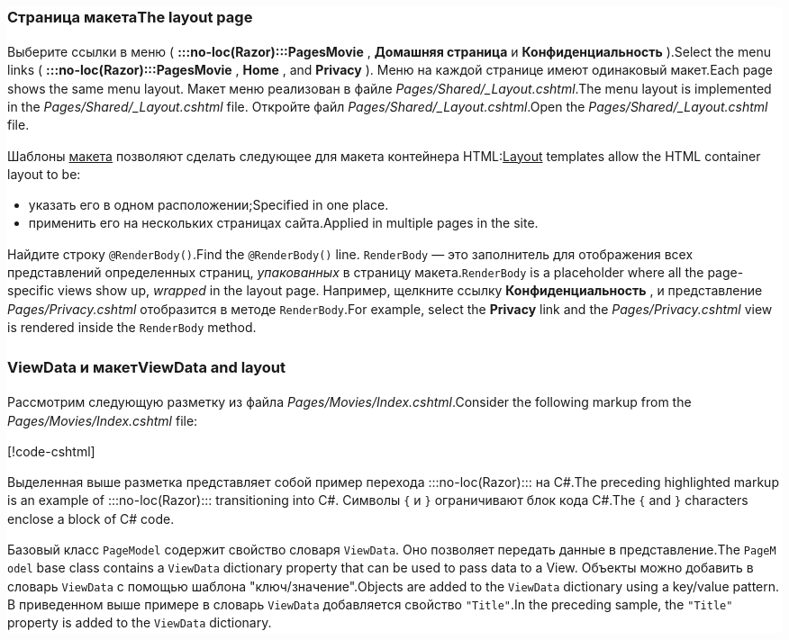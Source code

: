 ### <a name="the-layout-page"></a><span data-ttu-id="7422b-136">Страница макета</span><span class="sxs-lookup"><span data-stu-id="7422b-136">The layout page</span></span>

<span data-ttu-id="7422b-137">Выберите ссылки в меню ( **:::no-loc(Razor):::PagesMovie** , **Домашняя страница** и **Конфиденциальность** ).</span><span class="sxs-lookup"><span data-stu-id="7422b-137">Select the menu links ( **:::no-loc(Razor):::PagesMovie** , **Home** , and **Privacy** ).</span></span> <span data-ttu-id="7422b-138">Меню на каждой странице имеют одинаковый макет.</span><span class="sxs-lookup"><span data-stu-id="7422b-138">Each page shows the same menu layout.</span></span> <span data-ttu-id="7422b-139">Макет меню реализован в файле *Pages/Shared/_Layout.cshtml*.</span><span class="sxs-lookup"><span data-stu-id="7422b-139">The menu layout is implemented in the *Pages/Shared/_Layout.cshtml* file.</span></span> <span data-ttu-id="7422b-140">Откройте файл *Pages/Shared/_Layout.cshtml*.</span><span class="sxs-lookup"><span data-stu-id="7422b-140">Open the *Pages/Shared/_Layout.cshtml* file.</span></span>

<span data-ttu-id="7422b-141">Шаблоны [макета](xref:mvc/views/layout) позволяют сделать следующее для макета контейнера HTML:</span><span class="sxs-lookup"><span data-stu-id="7422b-141">[Layout](xref:mvc/views/layout) templates allow the HTML container layout to be:</span></span>

* <span data-ttu-id="7422b-142">указать его в одном расположении;</span><span class="sxs-lookup"><span data-stu-id="7422b-142">Specified in one place.</span></span>
* <span data-ttu-id="7422b-143">применить его на нескольких страницах сайта.</span><span class="sxs-lookup"><span data-stu-id="7422b-143">Applied in multiple pages in the site.</span></span>

<span data-ttu-id="7422b-144">Найдите строку `@RenderBody()`.</span><span class="sxs-lookup"><span data-stu-id="7422b-144">Find the `@RenderBody()` line.</span></span> <span data-ttu-id="7422b-145">`RenderBody` — это заполнитель для отображения всех представлений определенных страниц, *упакованных* в страницу макета.</span><span class="sxs-lookup"><span data-stu-id="7422b-145">`RenderBody` is a placeholder where all the page-specific views show up, *wrapped* in the layout page.</span></span> <span data-ttu-id="7422b-146">Например, щелкните ссылку **Конфиденциальность** , и представление *Pages/Privacy.cshtml* отобразится в методе `RenderBody`.</span><span class="sxs-lookup"><span data-stu-id="7422b-146">For example, select the **Privacy** link and the *Pages/Privacy.cshtml* view is rendered inside the `RenderBody` method.</span></span>

<a name="vd"></a>

### <a name="viewdata-and-layout"></a><span data-ttu-id="7422b-147">ViewData и макет</span><span class="sxs-lookup"><span data-stu-id="7422b-147">ViewData and layout</span></span>

<span data-ttu-id="7422b-148">Рассмотрим следующую разметку из файла *Pages/Movies/Index.cshtml*.</span><span class="sxs-lookup"><span data-stu-id="7422b-148">Consider the following markup from the *Pages/Movies/Index.cshtml* file:</span></span>

[!code-cshtml[](razor-pages-start/snapshot_sample3/:::no-loc(Razor):::PagesMovie30/Pages/Movies/Index.cshtml?range=1-6&highlight=4-999)]

<span data-ttu-id="7422b-149">Выделенная выше разметка представляет собой пример перехода :::no-loc(Razor)::: на C#.</span><span class="sxs-lookup"><span data-stu-id="7422b-149">The preceding highlighted markup is an example of :::no-loc(Razor)::: transitioning into C#.</span></span> <span data-ttu-id="7422b-150">Символы `{` и `}` ограничивают блок кода C#.</span><span class="sxs-lookup"><span data-stu-id="7422b-150">The `{` and `}` characters enclose a block of C# code.</span></span>

<span data-ttu-id="7422b-151">Базовый класс `PageModel` содержит свойство словаря `ViewData`. Оно позволяет передать данные в представление.</span><span class="sxs-lookup"><span data-stu-id="7422b-151">The `PageModel` base class contains a `ViewData` dictionary property that can be used to pass data to a View.</span></span> <span data-ttu-id="7422b-152">Объекты можно добавить в словарь `ViewData` с помощью шаблона "ключ/значение".</span><span class="sxs-lookup"><span data-stu-id="7422b-152">Objects are added to the `ViewData` dictionary using a key/value pattern.</span></span> <span data-ttu-id="7422b-153">В приведенном выше примере в словарь `ViewData` добавляется свойство `"Title"`.</span><span class="sxs-lookup"><span data-stu-id="7422b-153">In the preceding sample, the `"Title"` property is added to the `ViewData` dictionary.</span></span>
